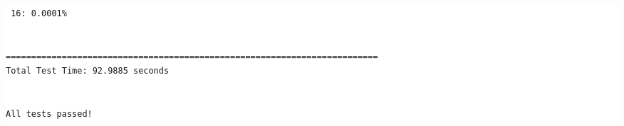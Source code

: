 ```
 16: 0.0001%


=========================================================================
Total Test Time: 92.9885 seconds


All tests passed!
```

